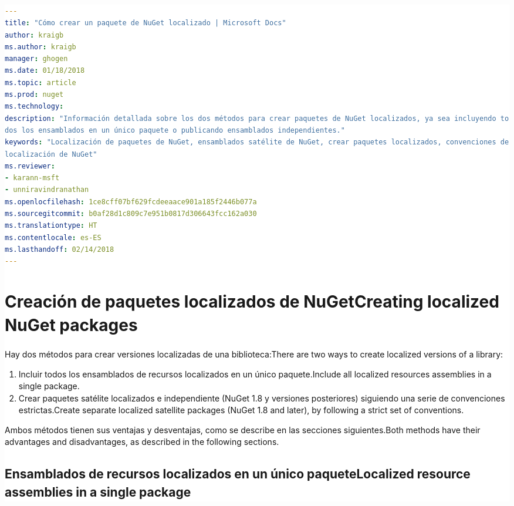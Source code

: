 ```yaml
---
title: "Cómo crear un paquete de NuGet localizado | Microsoft Docs"
author: kraigb
ms.author: kraigb
manager: ghogen
ms.date: 01/18/2018
ms.topic: article
ms.prod: nuget
ms.technology: 
description: "Información detallada sobre los dos métodos para crear paquetes de NuGet localizados, ya sea incluyendo todos los ensamblados en un único paquete o publicando ensamblados independientes."
keywords: "Localización de paquetes de NuGet, ensamblados satélite de NuGet, crear paquetes localizados, convenciones de localización de NuGet"
ms.reviewer:
- karann-msft
- unniravindranathan
ms.openlocfilehash: 1ce8cff07bf629fcdeeaace901a185f2446b077a
ms.sourcegitcommit: b0af28d1c809c7e951b0817d306643fcc162a030
ms.translationtype: HT
ms.contentlocale: es-ES
ms.lasthandoff: 02/14/2018
---
```

# <a name="creating-localized-nuget-packages"></a><span data-ttu-id="6b1e2-104">Creación de paquetes localizados de NuGet</span><span class="sxs-lookup"><span data-stu-id="6b1e2-104">Creating localized NuGet packages</span></span>

<span data-ttu-id="6b1e2-105">Hay dos métodos para crear versiones localizadas de una biblioteca:</span><span class="sxs-lookup"><span data-stu-id="6b1e2-105">There are two ways to create localized versions of a library:</span></span>

1. <span data-ttu-id="6b1e2-106">Incluir todos los ensamblados de recursos localizados en un único paquete.</span><span class="sxs-lookup"><span data-stu-id="6b1e2-106">Include all localized resources assemblies in a single package.</span></span>
1. <span data-ttu-id="6b1e2-107">Crear paquetes satélite localizados e independiente (NuGet 1.8 y versiones posteriores) siguiendo una serie de convenciones estrictas.</span><span class="sxs-lookup"><span data-stu-id="6b1e2-107">Create separate localized satellite packages (NuGet 1.8 and later), by following a strict set of conventions.</span></span>

<span data-ttu-id="6b1e2-108">Ambos métodos tienen sus ventajas y desventajas, como se describe en las secciones siguientes.</span><span class="sxs-lookup"><span data-stu-id="6b1e2-108">Both methods have their advantages and disadvantages, as described in the following sections.</span></span>

## <a name="localized-resource-assemblies-in-a-single-package"></a><span data-ttu-id="6b1e2-109">Ensamblados de recursos localizados en un único paquete</span><span class="sxs-lookup"><span data-stu-id="6b1e2-109">Localized resource assemblies in a single package</span></span>
